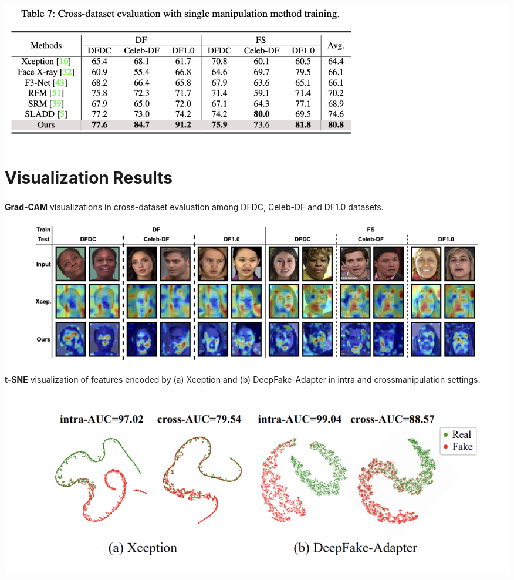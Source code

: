 <img src='figs/table7.png' width='70%'>
</div>

# Visualization Results
**Grad-CAM** visualizations in cross-dataset evaluation among DFDC, Celeb-DF and DF1.0 datasets.
<div align="center">
<img src='figs/grad_cam.png' width='90%'>
</div>

**t-SNE** visualization of features encoded by (a) Xception and (b) DeepFake-Adapter in intra and crossmanipulation settings. 
<div align="center">
<img src='figs/tsne.png' width='90%'>
</div>
